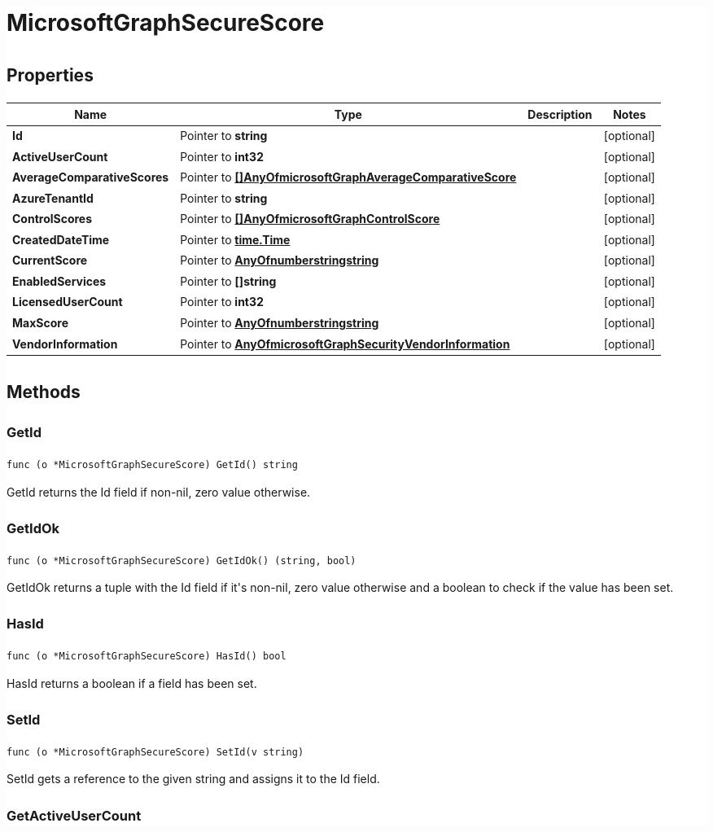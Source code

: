 # MicrosoftGraphSecureScore

## Properties

Name | Type | Description | Notes
------------ | ------------- | ------------- | -------------
**Id** | Pointer to **string** |  | [optional] 
**ActiveUserCount** | Pointer to **int32** |  | [optional] 
**AverageComparativeScores** | Pointer to [**[]AnyOfmicrosoftGraphAverageComparativeScore**](anyOf&lt;microsoft.graph.averageComparativeScore&gt;.md) |  | [optional] 
**AzureTenantId** | Pointer to **string** |  | [optional] 
**ControlScores** | Pointer to [**[]AnyOfmicrosoftGraphControlScore**](anyOf&lt;microsoft.graph.controlScore&gt;.md) |  | [optional] 
**CreatedDateTime** | Pointer to [**time.Time**](time.Time.md) |  | [optional] 
**CurrentScore** | Pointer to [**AnyOfnumberstringstring**](anyOf&lt;number,string,string&gt;.md) |  | [optional] 
**EnabledServices** | Pointer to **[]string** |  | [optional] 
**LicensedUserCount** | Pointer to **int32** |  | [optional] 
**MaxScore** | Pointer to [**AnyOfnumberstringstring**](anyOf&lt;number,string,string&gt;.md) |  | [optional] 
**VendorInformation** | Pointer to [**AnyOfmicrosoftGraphSecurityVendorInformation**](anyOf&lt;microsoft.graph.securityVendorInformation&gt;.md) |  | [optional] 

## Methods

### GetId

`func (o *MicrosoftGraphSecureScore) GetId() string`

GetId returns the Id field if non-nil, zero value otherwise.

### GetIdOk

`func (o *MicrosoftGraphSecureScore) GetIdOk() (string, bool)`

GetIdOk returns a tuple with the Id field if it's non-nil, zero value otherwise
and a boolean to check if the value has been set.

### HasId

`func (o *MicrosoftGraphSecureScore) HasId() bool`

HasId returns a boolean if a field has been set.

### SetId

`func (o *MicrosoftGraphSecureScore) SetId(v string)`

SetId gets a reference to the given string and assigns it to the Id field.

### GetActiveUserCount
